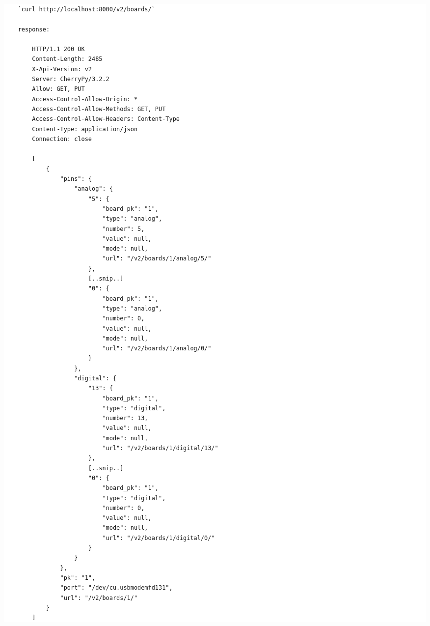         `curl http://localhost:8000/v2/boards/`

        response:

            HTTP/1.1 200 OK
            Content-Length: 2485
            X-Api-Version: v2
            Server: CherryPy/3.2.2
            Allow: GET, PUT
            Access-Control-Allow-Origin: *
            Access-Control-Allow-Methods: GET, PUT
            Access-Control-Allow-Headers: Content-Type
            Content-Type: application/json
            Connection: close

            [
                {
                    "pins": {
                        "analog": {
                            "5": {
                                "board_pk": "1",
                                "type": "analog",
                                "number": 5,
                                "value": null,
                                "mode": null,
                                "url": "/v2/boards/1/analog/5/"
                            },
                            [..snip..]
                            "0": {
                                "board_pk": "1",
                                "type": "analog",
                                "number": 0,
                                "value": null,
                                "mode": null,
                                "url": "/v2/boards/1/analog/0/"
                            }
                        },
                        "digital": {
                            "13": {
                                "board_pk": "1",
                                "type": "digital",
                                "number": 13,
                                "value": null,
                                "mode": null,
                                "url": "/v2/boards/1/digital/13/"
                            },
                            [..snip..]
                            "0": {
                                "board_pk": "1",
                                "type": "digital",
                                "number": 0,
                                "value": null,
                                "mode": null,
                                "url": "/v2/boards/1/digital/0/"
                            }
                        }
                    },
                    "pk": "1",
                    "port": "/dev/cu.usbmodemfd131",
                    "url": "/v2/boards/1/"
                }
            ]
